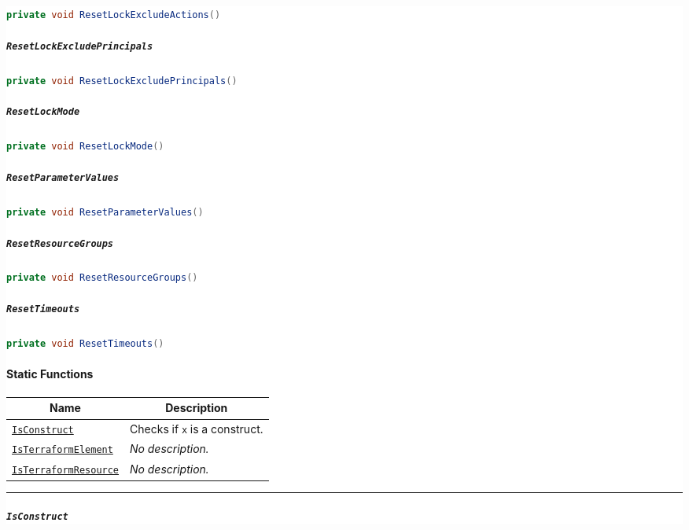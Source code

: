 ```csharp
private void ResetLockExcludeActions()
```

##### `ResetLockExcludePrincipals` <a name="ResetLockExcludePrincipals" id="@cdktf/provider-azurerm.blueprintAssignment.BlueprintAssignment.resetLockExcludePrincipals"></a>

```csharp
private void ResetLockExcludePrincipals()
```

##### `ResetLockMode` <a name="ResetLockMode" id="@cdktf/provider-azurerm.blueprintAssignment.BlueprintAssignment.resetLockMode"></a>

```csharp
private void ResetLockMode()
```

##### `ResetParameterValues` <a name="ResetParameterValues" id="@cdktf/provider-azurerm.blueprintAssignment.BlueprintAssignment.resetParameterValues"></a>

```csharp
private void ResetParameterValues()
```

##### `ResetResourceGroups` <a name="ResetResourceGroups" id="@cdktf/provider-azurerm.blueprintAssignment.BlueprintAssignment.resetResourceGroups"></a>

```csharp
private void ResetResourceGroups()
```

##### `ResetTimeouts` <a name="ResetTimeouts" id="@cdktf/provider-azurerm.blueprintAssignment.BlueprintAssignment.resetTimeouts"></a>

```csharp
private void ResetTimeouts()
```

#### Static Functions <a name="Static Functions" id="Static Functions"></a>

| **Name** | **Description** |
| --- | --- |
| <code><a href="#@cdktf/provider-azurerm.blueprintAssignment.BlueprintAssignment.isConstruct">IsConstruct</a></code> | Checks if `x` is a construct. |
| <code><a href="#@cdktf/provider-azurerm.blueprintAssignment.BlueprintAssignment.isTerraformElement">IsTerraformElement</a></code> | *No description.* |
| <code><a href="#@cdktf/provider-azurerm.blueprintAssignment.BlueprintAssignment.isTerraformResource">IsTerraformResource</a></code> | *No description.* |

---

##### `IsConstruct` <a name="IsConstruct" id="@cdktf/provider-azurerm.blueprintAssignment.BlueprintAssignment.isConstruct"></a>
